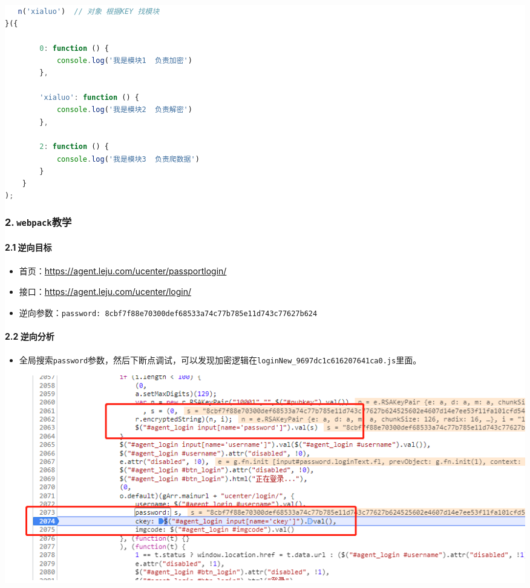 ```javascript
   n('xialuo')  // 对象 根据KEY 找模块
}({

        0: function () {
            console.log('我是模块1  负责加密')
        },

        'xialuo': function () {
            console.log('我是模块2  负责解密')
        },

        2: function () {
            console.log('我是模块3  负责爬数据')
        }
    }
);
```



### 2. `webpack`教学

#### 2.1 逆向目标

+ 首页：https://agent.leju.com/ucenter/passportlogin/

+ 接口：https://agent.leju.com/ucenter/login/

+ 逆向参数：`password: 8cbf7f88e70300def68533a74c77b785e11d743c77627b624`

#### 2.2 逆向分析

+ 全局搜索`password`参数，然后下断点调试，可以发现加密逻辑在`loginNew_9697dc1c616207641ca0.js`里面。



![image-20220821172434242](images\image-20220821172434242.png)
